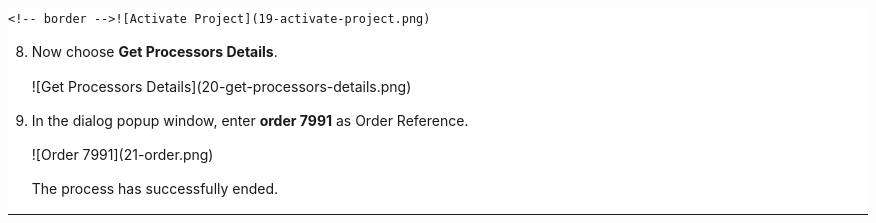     <!-- border -->![Activate Project](19-activate-project.png)

8. Now choose **Get Processors Details**.

    <!-- border -->![Get Processors Details](20-get-processors-details.png)

9. In the dialog popup window, enter **order 7991** as Order Reference.

    <!-- border -->![Order 7991](21-order.png)

    The process has successfully ended.

---
